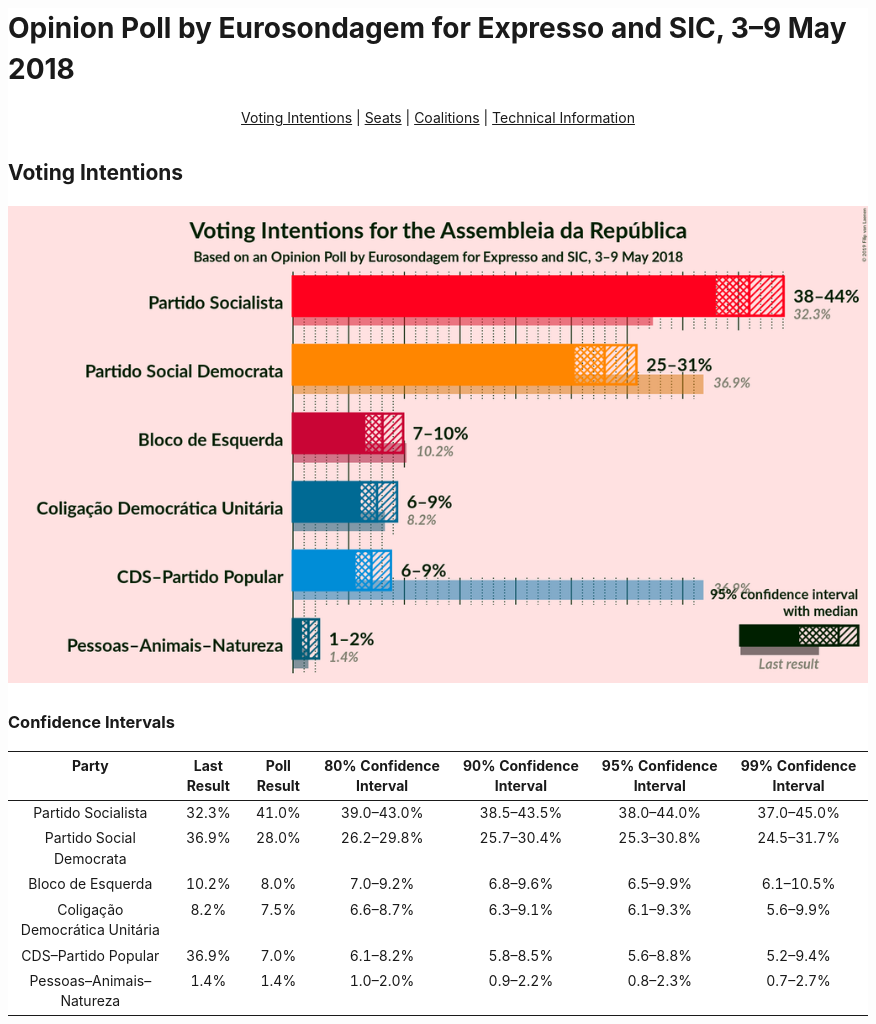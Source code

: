 # Opinion Poll by Eurosondagem for Expresso and SIC, 3–9 May 2018

<p align="center"><a href="#voting-intentions">Voting Intentions</a> | <a href="#seats">Seats</a> | <a href="#coalitions">Coalitions</a> | <a href="#technical-information">Technical Information</a></p>

## Voting Intentions

![Graph with voting intentions not yet produced](2018-05-09-Eurosondagem.png "Voting Intentions")

### Confidence Intervals

| Party | Last Result | Poll Result | 80% Confidence Interval | 90% Confidence Interval | 95% Confidence Interval | 99% Confidence Interval |
|:-----:|:-----------:|:-----------:|:-----------------------:|:-----------------------:|:-----------------------:|:-----------------------:|
| Partido Socialista | 32.3% | 41.0% | 39.0–43.0% |38.5–43.5% |38.0–44.0% |37.0–45.0% |
| Partido Social Democrata | 36.9% | 28.0% | 26.2–29.8% |25.7–30.4% |25.3–30.8% |24.5–31.7% |
| Bloco de Esquerda | 10.2% | 8.0% | 7.0–9.2% |6.8–9.6% |6.5–9.9% |6.1–10.5% |
| Coligação Democrática Unitária | 8.2% | 7.5% | 6.6–8.7% |6.3–9.1% |6.1–9.3% |5.6–9.9% |
| CDS–Partido Popular | 36.9% | 7.0% | 6.1–8.2% |5.8–8.5% |5.6–8.8% |5.2–9.4% |
| Pessoas–Animais–Natureza | 1.4% | 1.4% | 1.0–2.0% |0.9–2.2% |0.8–2.3% |0.7–2.7% |
